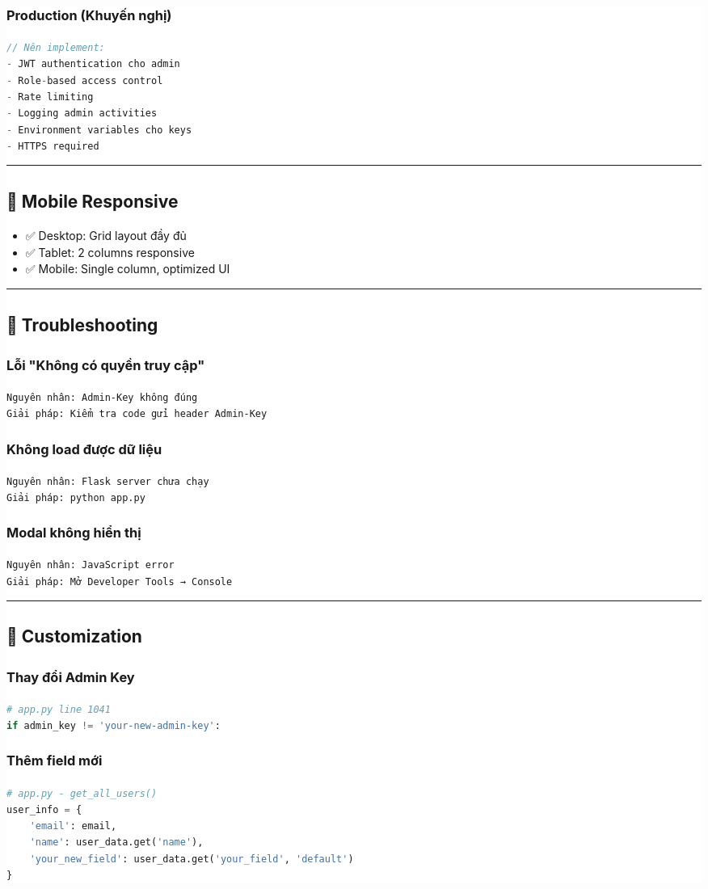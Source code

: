 ### **Production (Khuyến nghị)**
```javascript
// Nên implement:
- JWT authentication cho admin
- Role-based access control
- Rate limiting
- Logging admin activities
- Environment variables cho keys
- HTTPS required
```

---

## 📱 **Mobile Responsive**
- ✅ Desktop: Grid layout đầy đủ
- ✅ Tablet: 2 columns responsive  
- ✅ Mobile: Single column, optimized UI

---

## 🐛 **Troubleshooting**

### **Lỗi "Không có quyền truy cập"**
```
Nguyên nhân: Admin-Key không đúng
Giải pháp: Kiểm tra code gửi header Admin-Key
```

### **Không load được dữ liệu**
```
Nguyên nhân: Flask server chưa chạy
Giải pháp: python app.py
```

### **Modal không hiển thị**
```
Nguyên nhân: JavaScript error
Giải pháp: Mở Developer Tools → Console
```

---

## 🎨 **Customization**

### **Thay đổi Admin Key**
```python
# app.py line 1041
if admin_key != 'your-new-admin-key':
```

### **Thêm field mới**
```python
# app.py - get_all_users()
user_info = {
    'email': email,
    'name': user_data.get('name'),
    'your_new_field': user_data.get('your_field', 'default')
}
```
